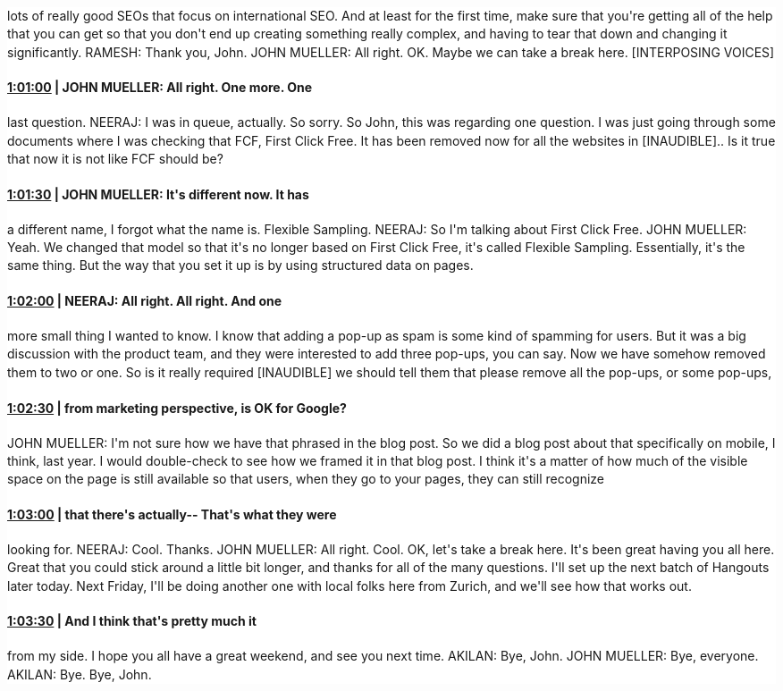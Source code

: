 lots of really good SEOs that focus on international SEO. And at least for the first time, make sure that you're getting all of the help that you can get so that you don't end up creating something really complex, and having to tear that down and changing it significantly. RAMESH: Thank you, John. JOHN MUELLER: All right. OK. Maybe we can take a break here. [INTERPOSING VOICES]  

#### [1:01:00](https://www.youtube.com/watch?v=25jm-c3NqA8&t=3660) |  JOHN MUELLER: All right. One more. One

last question. NEERAJ: I was in queue, actually. So sorry. So John, this was regarding one question. I was just going through some documents where I was checking that FCF, First Click Free. It has been removed now for all the websites in [INAUDIBLE].. Is it true that now it is not like FCF should be?  

#### [1:01:30](https://www.youtube.com/watch?v=25jm-c3NqA8&t=3690) |  JOHN MUELLER: It's different now. It has

a different name, I forgot what the name is. Flexible Sampling. NEERAJ: So I'm talking about First Click Free. JOHN MUELLER: Yeah. We changed that model so that it's no longer based on First Click Free, it's called Flexible Sampling. Essentially, it's the same thing. But the way that you set it up is by using structured data on pages.  

#### [1:02:00](https://www.youtube.com/watch?v=25jm-c3NqA8&t=3720) |  NEERAJ: All right. All right. And one

more small thing I wanted to know. I know that adding a pop-up as spam is some kind of spamming for users. But it was a big discussion with the product team, and they were interested to add three pop-ups, you can say. Now we have somehow removed them to two or one. So is it really required [INAUDIBLE] we should tell them that please remove all the pop-ups, or some pop-ups,  

#### [1:02:30](https://www.youtube.com/watch?v=25jm-c3NqA8&t=3750) |  from marketing perspective, is OK for Google?

JOHN MUELLER: I'm not sure how we have that phrased in the blog post. So we did a blog post about that specifically on mobile, I think, last year. I would double-check to see how we framed it in that blog post. I think it's a matter of how much of the visible space on the page is still available so that users, when they go to your pages, they can still recognize  

#### [1:03:00](https://www.youtube.com/watch?v=25jm-c3NqA8&t=3780) |  that there's actually-- That's what they were

looking for. NEERAJ: Cool. Thanks. JOHN MUELLER: All right. Cool. OK, let's take a break here. It's been great having you all here. Great that you could stick around a little bit longer, and thanks for all of the many questions. I'll set up the next batch of Hangouts later today. Next Friday, I'll be doing another one with local folks here from Zurich, and we'll see how that works out.  

#### [1:03:30](https://www.youtube.com/watch?v=25jm-c3NqA8&t=3810) |  And I think that's pretty much it

from my side. I hope you all have a great weekend, and see you next time. AKILAN: Bye, John. JOHN MUELLER: Bye, everyone. AKILAN: Bye. Bye, John.  